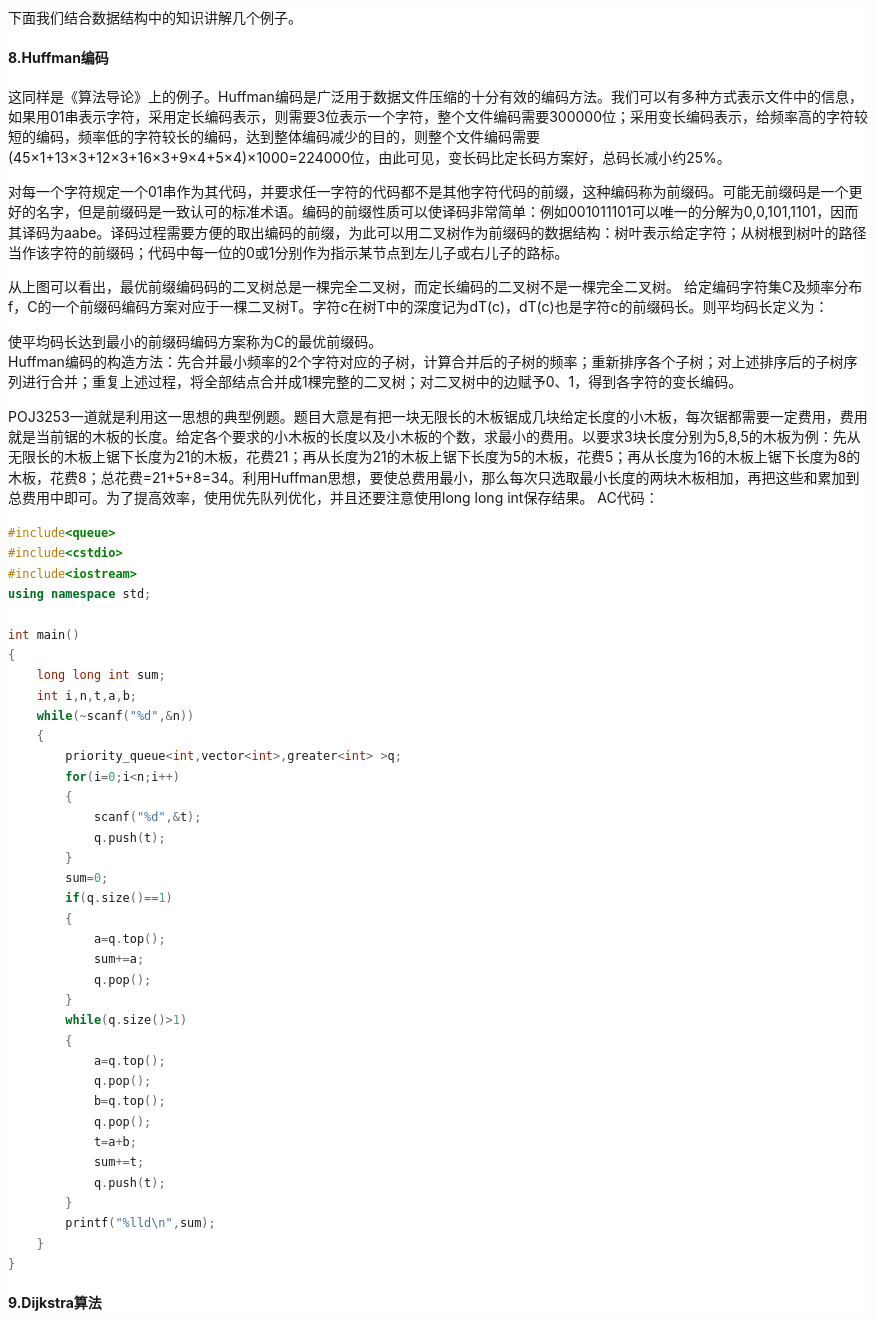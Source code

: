 下面我们结合数据结构中的知识讲解几个例子。

#### 8.Huffman编码

这同样是《算法导论》上的例子。Huffman编码是广泛用于数据文件压缩的十分有效的编码方法。我们可以有多种方式表示文件中的信息，如果用01串表示字符，采用定长编码表示，则需要3位表示一个字符，整个文件编码需要300000位；采用变长编码表示，给频率高的字符较短的编码，频率低的字符较长的编码，达到整体编码减少的目的，则整个文件编码需要(45×1+13×3+12×3+16×3+9×4+5×4)×1000=224000位，由此可见，变长码比定长码方案好，总码长减小约25%。

 对每一个字符规定一个01串作为其代码，并要求任一字符的代码都不是其他字符代码的前缀，这种编码称为前缀码。可能无前缀码是一个更好的名字，但是前缀码是一致认可的标准术语。编码的前缀性质可以使译码非常简单：例如001011101可以唯一的分解为0,0,101,1101，因而其译码为aabe。译码过程需要方便的取出编码的前缀，为此可以用二叉树作为前缀码的数据结构：树叶表示给定字符；从树根到树叶的路径当作该字符的前缀码；代码中每一位的0或1分别作为指示某节点到左儿子或右儿子的路标。

从上图可以看出，最优前缀编码码的二叉树总是一棵完全二叉树，而定长编码的二叉树不是一棵完全二叉树。 给定编码字符集C及频率分布f，C的一个前缀码编码方案对应于一棵二叉树T。字符c在树T中的深度记为dT(c)，dT(c)也是字符c的前缀码长。则平均码长定义为：

使平均码长达到最小的前缀码编码方案称为C的最优前缀码。     
Huffman编码的构造方法：先合并最小频率的2个字符对应的子树，计算合并后的子树的频率；重新排序各个子树；对上述排序后的子树序列进行合并；重复上述过程，将全部结点合并成1棵完整的二叉树；对二叉树中的边赋予0、1，得到各字符的变长编码。

POJ3253一道就是利用这一思想的典型例题。题目大意是有把一块无限长的木板锯成几块给定长度的小木板，每次锯都需要一定费用，费用就是当前锯的木板的长度。给定各个要求的小木板的长度以及小木板的个数，求最小的费用。以要求3块长度分别为5,8,5的木板为例：先从无限长的木板上锯下长度为21的木板，花费21；再从长度为21的木板上锯下长度为5的木板，花费5；再从长度为16的木板上锯下长度为8的木板，花费8；总花费=21+5+8=34。利用Huffman思想，要使总费用最小，那么每次只选取最小长度的两块木板相加，再把这些和累加到总费用中即可。为了提高效率，使用优先队列优化，并且还要注意使用long long int保存结果。
AC代码：

```c++
#include<queue>
#include<cstdio>
#include<iostream>
using namespace std;

int main()
{
    long long int sum;
    int i,n,t,a,b;
    while(~scanf("%d",&n))
    {
        priority_queue<int,vector<int>,greater<int> >q;
        for(i=0;i<n;i++)
        {
			scanf("%d",&t);
			q.push(t);
        }
        sum=0;
        if(q.size()==1)
        {
            a=q.top();
            sum+=a;
            q.pop();
        }
        while(q.size()>1)
        {
            a=q.top();
            q.pop();
            b=q.top();
            q.pop();
            t=a+b;
            sum+=t;
            q.push(t);
        }
        printf("%lld\n",sum);
    }
}
```
#### 9.Dijkstra算法
